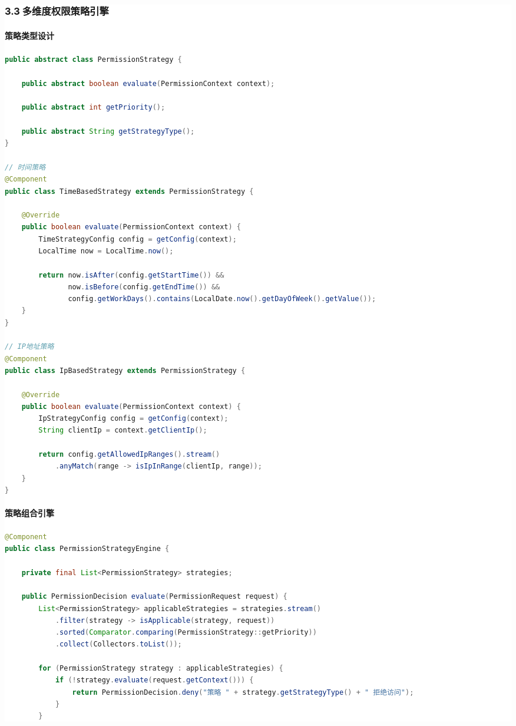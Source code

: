 ```sql
```

### 3.3 多维度权限策略引擎

#### 策略类型设计
```java
public abstract class PermissionStrategy {
    
    public abstract boolean evaluate(PermissionContext context);
    
    public abstract int getPriority();
    
    public abstract String getStrategyType();
}

// 时间策略
@Component
public class TimeBasedStrategy extends PermissionStrategy {
    
    @Override
    public boolean evaluate(PermissionContext context) {
        TimeStrategyConfig config = getConfig(context);
        LocalTime now = LocalTime.now();
        
        return now.isAfter(config.getStartTime()) && 
               now.isBefore(config.getEndTime()) &&
               config.getWorkDays().contains(LocalDate.now().getDayOfWeek().getValue());
    }
}

// IP地址策略
@Component
public class IpBasedStrategy extends PermissionStrategy {
    
    @Override
    public boolean evaluate(PermissionContext context) {
        IpStrategyConfig config = getConfig(context);
        String clientIp = context.getClientIp();
        
        return config.getAllowedIpRanges().stream()
            .anyMatch(range -> isIpInRange(clientIp, range));
    }
}
```

#### 策略组合引擎
```java
@Component
public class PermissionStrategyEngine {
    
    private final List<PermissionStrategy> strategies;
    
    public PermissionDecision evaluate(PermissionRequest request) {
        List<PermissionStrategy> applicableStrategies = strategies.stream()
            .filter(strategy -> isApplicable(strategy, request))
            .sorted(Comparator.comparing(PermissionStrategy::getPriority))
            .collect(Collectors.toList());
        
        for (PermissionStrategy strategy : applicableStrategies) {
            if (!strategy.evaluate(request.getContext())) {
                return PermissionDecision.deny("策略 " + strategy.getStrategyType() + " 拒绝访问");
            }
        }
```